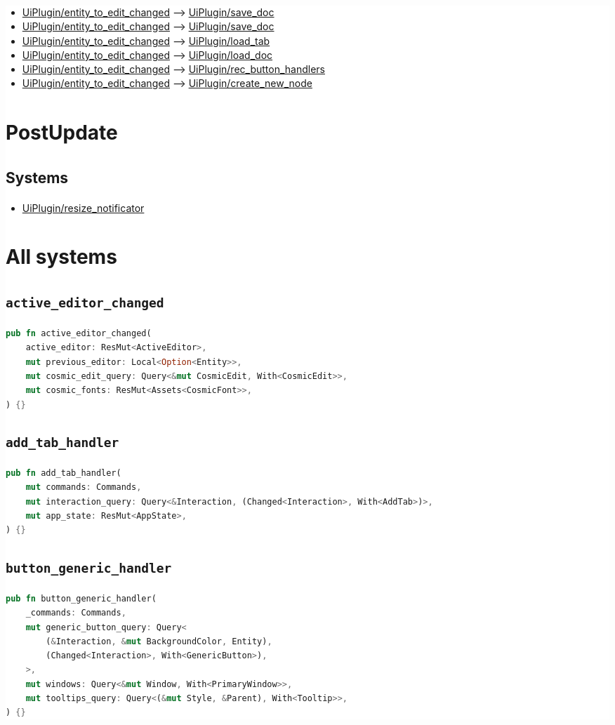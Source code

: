 - [UiPlugin/entity_to_edit_changed](#entity_to_edit_changed) --> [UiPlugin/save_doc](#save_doc)
- [UiPlugin/entity_to_edit_changed](#entity_to_edit_changed) --> [UiPlugin/save_doc](#save_doc)
- [UiPlugin/entity_to_edit_changed](#entity_to_edit_changed) --> [UiPlugin/load_tab](#load_tab)
- [UiPlugin/entity_to_edit_changed](#entity_to_edit_changed) --> [UiPlugin/load_doc](#load_doc)
- [UiPlugin/entity_to_edit_changed](#entity_to_edit_changed) --> [UiPlugin/rec_button_handlers](#rec_button_handlers)
- [UiPlugin/entity_to_edit_changed](#entity_to_edit_changed) --> [UiPlugin/create_new_node](#create_new_node)

# PostUpdate

## Systems

- [UiPlugin/resize_notificator](#resize_notificator)

# All systems

## <span id="active_editor_changed">`active_editor_changed`</span>

```rs
pub fn active_editor_changed(
    active_editor: ResMut<ActiveEditor>,
    mut previous_editor: Local<Option<Entity>>,
    mut cosmic_edit_query: Query<&mut CosmicEdit, With<CosmicEdit>>,
    mut cosmic_fonts: ResMut<Assets<CosmicFont>>,
) {}
```

## <span id="add_tab_handler">`add_tab_handler`</span>

```rs
pub fn add_tab_handler(
    mut commands: Commands,
    mut interaction_query: Query<&Interaction, (Changed<Interaction>, With<AddTab>)>,
    mut app_state: ResMut<AppState>,
) {}
```

## <span id="button_generic_handler">`button_generic_handler`</span>

```rs
pub fn button_generic_handler(
    _commands: Commands,
    mut generic_button_query: Query<
        (&Interaction, &mut BackgroundColor, Entity),
        (Changed<Interaction>, With<GenericButton>),
    >,
    mut windows: Query<&mut Window, With<PrimaryWindow>>,
    mut tooltips_query: Query<(&mut Style, &Parent), With<Tooltip>>,
) {}
```
